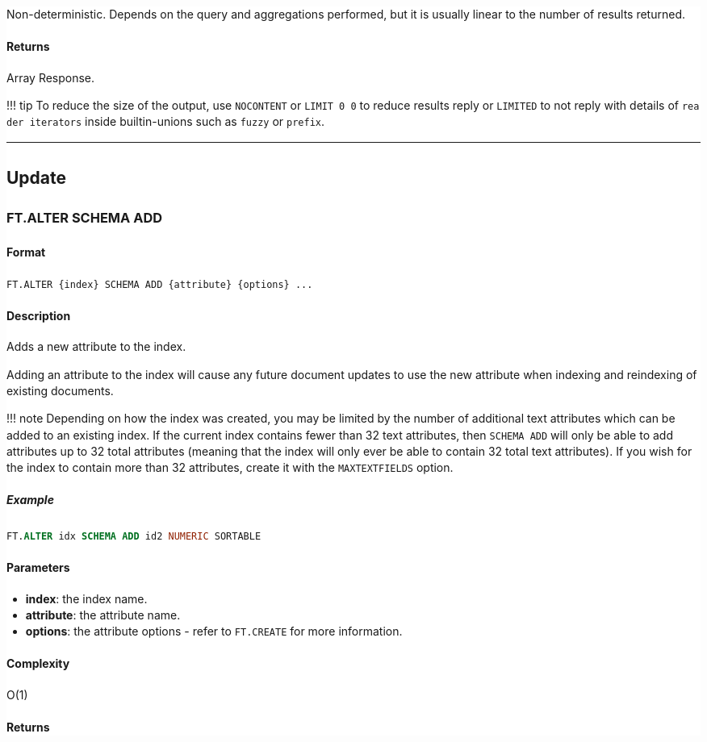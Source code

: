 Non-deterministic. Depends on the query and aggregations performed, but it is usually linear to the number of results returned.
#### Returns

Array Response.

!!! tip
    To reduce the size of the output, use `NOCONTENT` or `LIMIT 0 0` to reduce results reply or `LIMITED` to not reply with details of `reader iterators` inside builtin-unions such as `fuzzy` or `prefix`.

---

## Update

### FT.ALTER SCHEMA ADD

#### Format

```
FT.ALTER {index} SCHEMA ADD {attribute} {options} ...
```

#### Description

Adds a new attribute to the index.

Adding an attribute to the index will cause any future document updates to use the new attribute when
indexing and reindexing of existing documents.

!!! note
    Depending on how the index was created, you may be limited by the number of additional text
    attributes which can be added to an existing index. If the current index contains fewer than 32
    text attributes, then `SCHEMA ADD` will only be able to add attributes up to 32 total attributes (meaning that the
    index will only ever be able to contain 32 total text attributes). If you wish for the index to
    contain more than 32 attributes, create it with the `MAXTEXTFIELDS` option.

##### Example
```sql
FT.ALTER idx SCHEMA ADD id2 NUMERIC SORTABLE
```

#### Parameters

* **index**: the index name.
* **attribute**: the attribute name.
* **options**: the attribute options - refer to `FT.CREATE` for more information.

#### Complexity

O(1)

#### Returns
